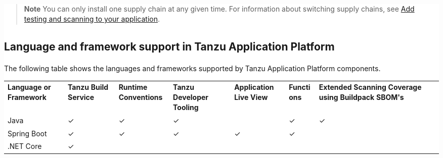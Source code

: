 >**Note** You can only install one supply chain at any given time. For information about switching
supply chains, see [Add testing and scanning to your application](getting-started/add-test-and-security.md).

## <a id='language-support'></a> Language and framework support in Tanzu Application Platform

The following table shows the languages and frameworks supported by
Tanzu Application Platform components.

<table>
  <tr>
   <td><strong>Language or Framework</strong>
   </td>
   <td><strong>Tanzu Build Service</strong>
   </td>
   <td><strong>Runtime Conventions</strong>
   </td>
   <td><strong>Tanzu Developer Tooling</strong>
   </td>
   <td><strong>Application Live View</strong>
   </td>
   <td><strong>Functions</strong>
   </td>
   <td><strong>Extended Scanning Coverage using Buildpack SBOM's</strong>
   </td>
  </tr>
  <tr>
   <td>Java
   </td>
   <td>&check;
   </td>
   <td>&check;
   </td>
   <td>&check;
   </td>
   <td>
   </td>
   <td>&check;
   </td>
   <td>&check;
   </td>
  </tr>
  <tr>
   <td>Spring Boot
   </td>
   <td>&check;
   </td>
   <td>&check;
   </td>
   <td>&check;
   </td>
   <td>&check;
   </td>
   <td>&check;
   </td>
   <td>
   </td>
  </tr>
  <tr>
   <td>.NET Core
   </td>
   <td>&check;
   </td>